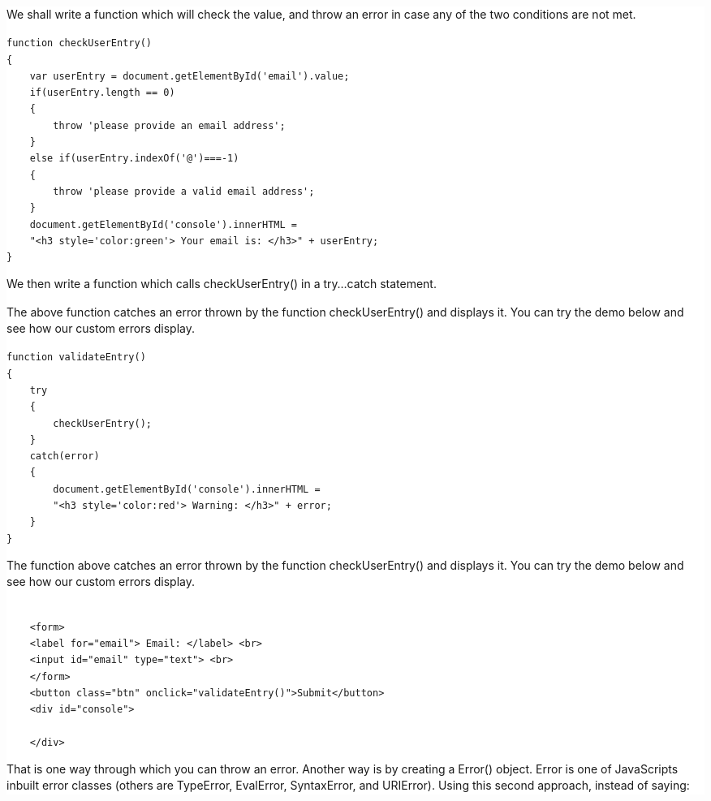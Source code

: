 We shall write a function which will check the value, and throw an error in case any of the two conditions are not met.

```
function checkUserEntry()
{
    var userEntry = document.getElementById('email').value;
    if(userEntry.length == 0)
    {
        throw 'please provide an email address';
    }
    else if(userEntry.indexOf('@')===-1)
    {
        throw 'please provide a valid email address';
    }
    document.getElementById('console').innerHTML = 
    "<h3 style='color:green'> Your email is: </h3>" + userEntry;
}
```
We then write a function which calls checkUserEntry() in a try…catch statement.

The above function catches an error thrown by the function checkUserEntry() and displays it. You can try the demo below and see how our custom errors display.

```
function validateEntry()
{
    try
    {
        checkUserEntry();
    }
    catch(error)
    {
        document.getElementById('console').innerHTML = 
        "<h3 style='color:red'> Warning: </h3>" + error;
    }
}
```
The function above catches an error thrown by the function checkUserEntry() and displays it. You can try the demo below and see how our custom errors display.	


```

	<form>
	<label for="email"> Email: </label> <br>
	<input id="email" type="text"> <br>
	</form>
	<button class="btn" onclick="validateEntry()">Submit</button>
	<div id="console">

	</div>
```

That is one way through which you can throw an error. Another way is by creating a Error() object. Error is one of JavaScripts inbuilt error classes (others are TypeError, EvalError, SyntaxError, and URIError). Using this second approach, instead of saying:
